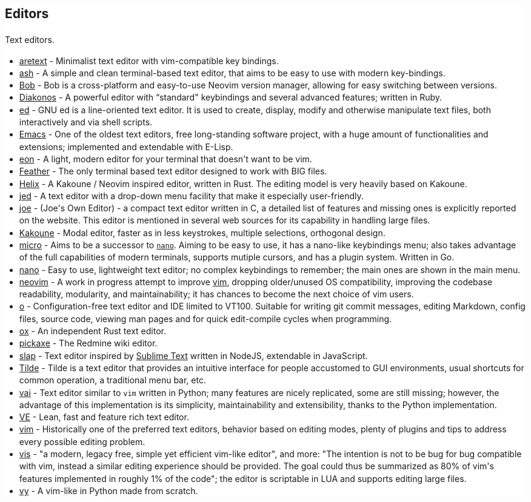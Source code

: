 ## <a name="editors"></a>Editors

Text editors.

- [aretext](https://github.com/aretext/aretext) - Minimalist text editor with vim-compatible key bindings.
- [ash](https://github.com/akashnag/ash) - A simple and clean terminal-based text editor, that aims to be easy to use with modern key-bindings.
- [Bob](https://github.com/MordechaiHadad/bob) - Bob is a cross-platform and easy-to-use Neovim version manager, allowing for easy switching between versions.
- [Diakonos](https://github.com/Pistos/diakonos) - A powerful editor with “standard" keybindings and several advanced features; written in Ruby.
- [ed](https://www.gnu.org/software/ed/) - GNU ed is a line-oriented text editor. It is used to create, display, modify and otherwise manipulate text files, both interactively and via shell scripts.
- [Emacs](https://www.gnu.org/software/emacs/) - One of the oldest text editors, free long-standing software project, with a huge amount of functionalities and extensions; implemented and extendable with E-Lisp.
- [eon](https://github.com/tomas/eon) - A light, modern editor for your terminal that doesn't want to be vim.
- [Feather](https://www.feathereditor.com/) - The only terminal based text editor designed to work with BIG files.
- [Helix](https://github.com/helix-editor/helix) - A Kakoune / Neovim inspired editor, written in Rust. The editing model is very heavily based on Kakoune.
- [jed](http://www.jedsoft.org/jed/index.html) - A text editor with a drop-down menu facility that make it especially user-friendly.
- [joe](http://joe-editor.sourceforge.net/) - (Joe's Own Editor) - a compact text editor written in C, a detailed list of features and missing ones is explicitly reported on the website. This editor is mentioned in several web sources for its capability in handling large files.
- [Kakoune](http://kakoune.org/) - Modal editor, faster as in less keystrokes, multiple selections, orthogonal design.
- [micro](https://github.com/zyedidia/micro) - Aims to be a successor to [`nano`](https://www.nano-editor.org/). Aiming to be easy to use, it has a nano-like keybindings menu; also takes advantage of the full capabilities of modern terminals, supports mutiple cursors, and has a plugin system. Written in Go.
- [nano](https://www.nano-editor.org/) - Easy to use, lightweight text editor; no complex keybindings to remember; the main ones are shown in the main menu.
- [neovim](https://neovim.io/) - A work in progress attempt to improve [vim](http://www.vim.org/), dropping older/unused OS compatibility, improving the codebase readability, modularity, and maintainability; it has chances to become the next choice of vim users.
- [o](https://github.com/xyproto/orbiton) - Configuration-free text editor and IDE limited to VT100. Suitable for writing git commit messages, editing Markdown, config files, source code, viewing man pages and for quick edit-compile cycles when programming.
- [ox](https://github.com/curlpipe/ox) - An independent Rust text editor.
- [pickaxe](https://github.com/mdom/pickaxe) - The Redmine wiki editor.
- [slap](https://github.com/slap-editor/slap) - Text editor inspired by [Sublime Text](https://www.sublimetext.com/) written in NodeJS, extendable in JavaScript.
- [Tilde](https://os.ghalkes.nl/tilde/) - Tilde is a text editor that provides an intuitive interface for people accustomed to GUI environments, usual shortcuts for common operation, a traditional menu bar, etc.
- [vai](https://github.com/stefanoborini/vai) - Text editor similar to `vim` written in Python; many features are nicely replicated, some are still missing; however, the advantage of this implementation is its simplicity, maintainability and extensibility, thanks to the Python implementation.
- [VE](http://www.inverary.net/ve/ve.html) - Lean, fast and feature rich text editor.
- [vim](http://www.vim.org/) - Historically one of the preferred text editors, behavior based on editing modes, plenty of plugins and tips to address every possible editing problem.
- [vis](https://github.com/martanne/vis) - "a modern, legacy free, simple yet efficient vim-like editor", and more: "The intention is not to be bug for bug compatible with vim, instead a similar editing experience should be provided. The goal could thus be summarized as 80% of vim's features implemented in roughly 1% of the code"; the editor is scriptable in LUA and supports editing large files.
- [vy](https://github.com/vyapp/vy) - A vim-like in Python made from scratch.